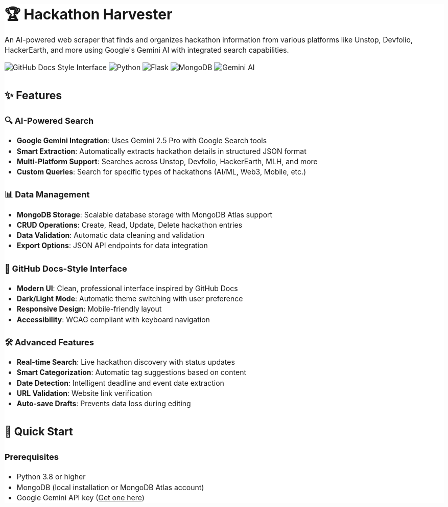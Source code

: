 # 🏆 Hackathon Harvester

An AI-powered web scraper that finds and organizes hackathon information from various platforms like Unstop, Devfolio, HackerEarth, and more using Google's Gemini AI with integrated search capabilities.

![GitHub Docs Style Interface](https://img.shields.io/badge/UI-GitHub%20Docs%20Style-blue)
![Python](https://img.shields.io/badge/Python-3.8%2B-green)
![Flask](https://img.shields.io/badge/Flask-3.0-red)
![MongoDB](https://img.shields.io/badge/MongoDB-Atlas%20Ready-brightgreen)
![Gemini AI](https://img.shields.io/badge/AI-Google%20Gemini-orange)

## ✨ Features

### 🔍 AI-Powered Search
- **Google Gemini Integration**: Uses Gemini 2.5 Pro with Google Search tools
- **Smart Extraction**: Automatically extracts hackathon details in structured JSON format
- **Multi-Platform Support**: Searches across Unstop, Devfolio, HackerEarth, MLH, and more
- **Custom Queries**: Search for specific types of hackathons (AI/ML, Web3, Mobile, etc.)

### 📊 Data Management
- **MongoDB Storage**: Scalable database storage with MongoDB Atlas support
- **CRUD Operations**: Create, Read, Update, Delete hackathon entries
- **Data Validation**: Automatic data cleaning and validation
- **Export Options**: JSON API endpoints for data integration

### 🎨 GitHub Docs-Style Interface
- **Modern UI**: Clean, professional interface inspired by GitHub Docs
- **Dark/Light Mode**: Automatic theme switching with user preference
- **Responsive Design**: Mobile-friendly layout
- **Accessibility**: WCAG compliant with keyboard navigation

### 🛠️ Advanced Features
- **Real-time Search**: Live hackathon discovery with status updates
- **Smart Categorization**: Automatic tag suggestions based on content
- **Date Detection**: Intelligent deadline and event date extraction
- **URL Validation**: Website link verification
- **Auto-save Drafts**: Prevents data loss during editing

## 🚀 Quick Start

### Prerequisites
- Python 3.8 or higher
- MongoDB (local installation or MongoDB Atlas account)
- Google Gemini API key ([Get one here](https://makersuite.google.com/app/apikey))
